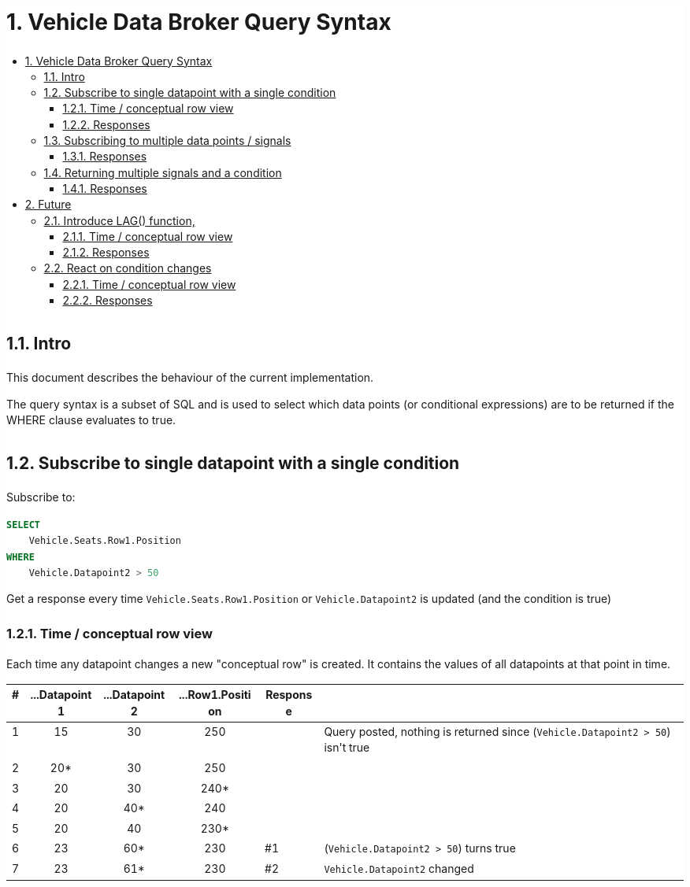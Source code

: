 # 1. Vehicle Data Broker Query Syntax

- [1. Vehicle Data Broker Query Syntax](#1-vehicle-data-broker-query-syntax)
  - [1.1. Intro](#11-intro)
  - [1.2. Subscribe to single datapoint with a single condition](#12-subscribe-to-single-datapoint-with-a-single-condition)
    - [1.2.1. Time / conceptual row view](#121-time--conceptual-row-view)
    - [1.2.2. Responses](#122-responses)
  - [1.3. Subscribing to multiple data points / signals](#13-subscribing-to-multiple-data-points--signals)
    - [1.3.1. Responses](#131-responses)
  - [1.4. Returning multiple signals and a condition](#14-returning-multiple-signals-and-a-condition)
    - [1.4.1. Responses](#141-responses)
- [2. Future](#2-future)
  - [2.1. Introduce LAG() function,](#21-introduce-lag-function)
    - [2.1.1. Time / conceptual row view](#211-time--conceptual-row-view)
    - [2.1.2. Responses](#212-responses)
  - [2.2. React on condition changes](#22-react-on-condition-changes)
    - [2.2.1. Time / conceptual row view](#221-time--conceptual-row-view)
    - [2.2.2. Responses](#222-responses)

## 1.1. Intro
This document describes the behaviour of the current implementation.

The query syntax is a subset of SQL and is used to select which data
points (or conditional expressions) are to be returned if the WHERE clause
evaluates to true.


## 1.2. Subscribe to single datapoint with a single condition

Subscribe to:
```sql
SELECT
    Vehicle.Seats.Row1.Position
WHERE
    Vehicle.Datapoint2 > 50
```

Get a response every time `Vehicle.Seats.Row1.Position` or
`Vehicle.Datapoint2` is updated (and the condition is true)

### 1.2.1. Time / conceptual row view

Each time any datapoint changes a new "conceptual row" is created. 
It contains the values of all datapoints at that point in time.


| #| ...Datapoint1 | ...Datapoint2 | ...Row1.Position | Response |   |
|-:|:-------------:|:-------------:|:----------------:|----------|:--|
| 1|  15           | 30            | 250  |    | Query posted, nothing is returned since (`Vehicle.Datapoint2 > 50`) isn't true |
| 2|  20*          | 30            | 250  |    | |
| 3|  20           | 30            | 240* |    | |
| 4|  20           | 40*           | 240  |    | |
| 5|  20           | 40            | 230* |    | |
| 6|  23           | 60*           | 230  | #1 | (`Vehicle.Datapoint2 > 50`) turns true |
| 7|  23           | 61*           | 230  | #2 | `Vehicle.Datapoint2` changed |